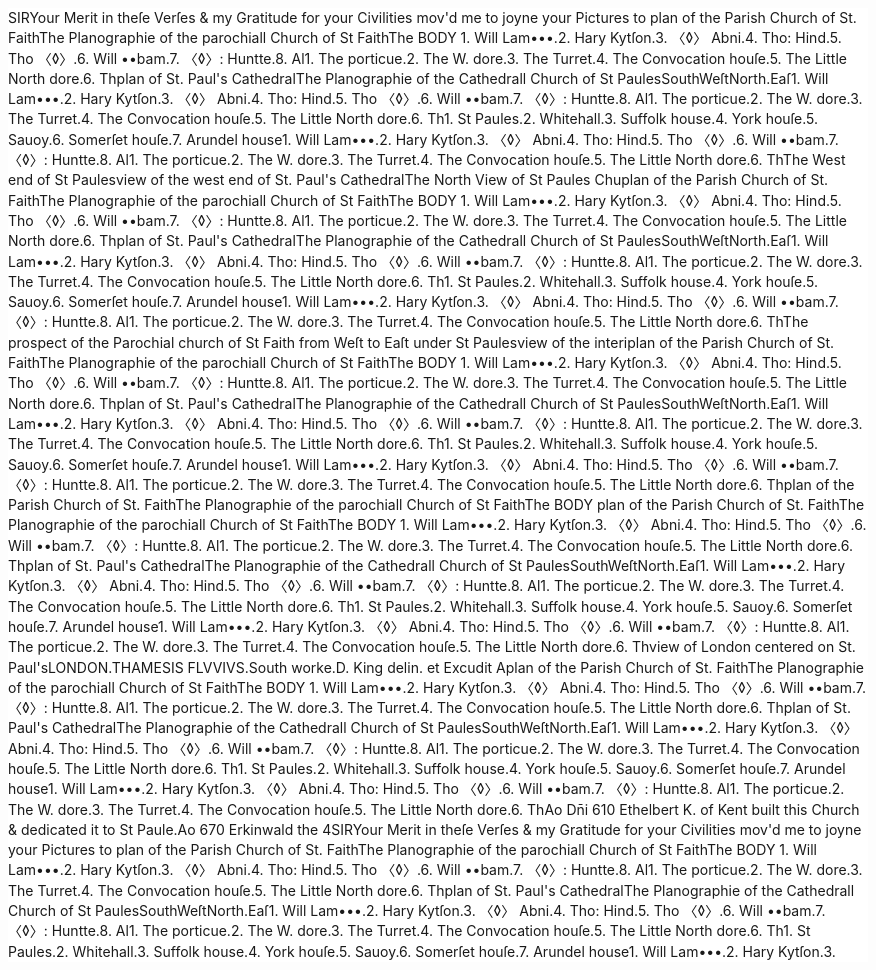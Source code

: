 SIRYour Merit in theſe Verſes & my Gratitude for your Civilities mov'd me to joyne your Pictures to plan of the Parish Church of St. FaithThe Planographie of the parochiall Church of St FaithThe BODY 1. Will Lam•••.2. Hary Kytſon.3. 〈◊〉 Abni.4. Tho: Hind.5. Tho 〈◊〉.6. Will ••bam.7. 〈◊〉: Huntte.8. Al1. The porticue.2. The W. dore.3. The Turret.4. The Convocation houſe.5. The Little North dore.6. Thplan of St. Paul's CathedralThe Planographie of the Cathedrall Church of St PaulesSouthWeſtNorth.Eaſ1. Will Lam•••.2. Hary Kytſon.3. 〈◊〉 Abni.4. Tho: Hind.5. Tho 〈◊〉.6. Will ••bam.7. 〈◊〉: Huntte.8. Al1. The porticue.2. The W. dore.3. The Turret.4. The Convocation houſe.5. The Little North dore.6. Th1. St Paules.2. Whitehall.3. Suffolk house.4. York houſe.5. Sauoy.6. Somerſet houſe.7. Arundel house1. Will Lam•••.2. Hary Kytſon.3. 〈◊〉 Abni.4. Tho: Hind.5. Tho 〈◊〉.6. Will ••bam.7. 〈◊〉: Huntte.8. Al1. The porticue.2. The W. dore.3. The Turret.4. The Convocation houſe.5. The Little North dore.6. ThThe West end of St Paulesview of the west end of St. Paul's CathedralThe North View of St Paules Chuplan of the Parish Church of St. FaithThe Planographie of the parochiall Church of St FaithThe BODY 1. Will Lam•••.2. Hary Kytſon.3. 〈◊〉 Abni.4. Tho: Hind.5. Tho 〈◊〉.6. Will ••bam.7. 〈◊〉: Huntte.8. Al1. The porticue.2. The W. dore.3. The Turret.4. The Convocation houſe.5. The Little North dore.6. Thplan of St. Paul's CathedralThe Planographie of the Cathedrall Church of St PaulesSouthWeſtNorth.Eaſ1. Will Lam•••.2. Hary Kytſon.3. 〈◊〉 Abni.4. Tho: Hind.5. Tho 〈◊〉.6. Will ••bam.7. 〈◊〉: Huntte.8. Al1. The porticue.2. The W. dore.3. The Turret.4. The Convocation houſe.5. The Little North dore.6. Th1. St Paules.2. Whitehall.3. Suffolk house.4. York houſe.5. Sauoy.6. Somerſet houſe.7. Arundel house1. Will Lam•••.2. Hary Kytſon.3. 〈◊〉 Abni.4. Tho: Hind.5. Tho 〈◊〉.6. Will ••bam.7. 〈◊〉: Huntte.8. Al1. The porticue.2. The W. dore.3. The Turret.4. The Convocation houſe.5. The Little North dore.6. ThThe prospect of the Parochial church of St Faith from Weſt to Eaſt under St Paulesview of the interiplan of the Parish Church of St. FaithThe Planographie of the parochiall Church of St FaithThe BODY 1. Will Lam•••.2. Hary Kytſon.3. 〈◊〉 Abni.4. Tho: Hind.5. Tho 〈◊〉.6. Will ••bam.7. 〈◊〉: Huntte.8. Al1. The porticue.2. The W. dore.3. The Turret.4. The Convocation houſe.5. The Little North dore.6. Thplan of St. Paul's CathedralThe Planographie of the Cathedrall Church of St PaulesSouthWeſtNorth.Eaſ1. Will Lam•••.2. Hary Kytſon.3. 〈◊〉 Abni.4. Tho: Hind.5. Tho 〈◊〉.6. Will ••bam.7. 〈◊〉: Huntte.8. Al1. The porticue.2. The W. dore.3. The Turret.4. The Convocation houſe.5. The Little North dore.6. Th1. St Paules.2. Whitehall.3. Suffolk house.4. York houſe.5. Sauoy.6. Somerſet houſe.7. Arundel house1. Will Lam•••.2. Hary Kytſon.3. 〈◊〉 Abni.4. Tho: Hind.5. Tho 〈◊〉.6. Will ••bam.7. 〈◊〉: Huntte.8. Al1. The porticue.2. The W. dore.3. The Turret.4. The Convocation houſe.5. The Little North dore.6. Thplan of the Parish Church of St. FaithThe Planographie of the parochiall Church of St FaithThe BODY plan of the Parish Church of St. FaithThe Planographie of the parochiall Church of St FaithThe BODY 1. Will Lam•••.2. Hary Kytſon.3. 〈◊〉 Abni.4. Tho: Hind.5. Tho 〈◊〉.6. Will ••bam.7. 〈◊〉: Huntte.8. Al1. The porticue.2. The W. dore.3. The Turret.4. The Convocation houſe.5. The Little North dore.6. Thplan of St. Paul's CathedralThe Planographie of the Cathedrall Church of St PaulesSouthWeſtNorth.Eaſ1. Will Lam•••.2. Hary Kytſon.3. 〈◊〉 Abni.4. Tho: Hind.5. Tho 〈◊〉.6. Will ••bam.7. 〈◊〉: Huntte.8. Al1. The porticue.2. The W. dore.3. The Turret.4. The Convocation houſe.5. The Little North dore.6. Th1. St Paules.2. Whitehall.3. Suffolk house.4. York houſe.5. Sauoy.6. Somerſet houſe.7. Arundel house1. Will Lam•••.2. Hary Kytſon.3. 〈◊〉 Abni.4. Tho: Hind.5. Tho 〈◊〉.6. Will ••bam.7. 〈◊〉: Huntte.8. Al1. The porticue.2. The W. dore.3. The Turret.4. The Convocation houſe.5. The Little North dore.6. Thview of London centered on St. Paul'sLONDON.THAMESIS FLVVIVS.South worke.D. King delin. et Excudit Aplan of the Parish Church of St. FaithThe Planographie of the parochiall Church of St FaithThe BODY 1. Will Lam•••.2. Hary Kytſon.3. 〈◊〉 Abni.4. Tho: Hind.5. Tho 〈◊〉.6. Will ••bam.7. 〈◊〉: Huntte.8. Al1. The porticue.2. The W. dore.3. The Turret.4. The Convocation houſe.5. The Little North dore.6. Thplan of St. Paul's CathedralThe Planographie of the Cathedrall Church of St PaulesSouthWeſtNorth.Eaſ1. Will Lam•••.2. Hary Kytſon.3. 〈◊〉 Abni.4. Tho: Hind.5. Tho 〈◊〉.6. Will ••bam.7. 〈◊〉: Huntte.8. Al1. The porticue.2. The W. dore.3. The Turret.4. The Convocation houſe.5. The Little North dore.6. Th1. St Paules.2. Whitehall.3. Suffolk house.4. York houſe.5. Sauoy.6. Somerſet houſe.7. Arundel house1. Will Lam•••.2. Hary Kytſon.3. 〈◊〉 Abni.4. Tho: Hind.5. Tho 〈◊〉.6. Will ••bam.7. 〈◊〉: Huntte.8. Al1. The porticue.2. The W. dore.3. The Turret.4. The Convocation houſe.5. The Little North dore.6. ThAo Dn̄i 610 Ethelbert K. of Kent built this Church & dedicated it to St Paule.Ao 670 Erkinwald the 4SIRYour Merit in theſe Verſes & my Gratitude for your Civilities mov'd me to joyne your Pictures to plan of the Parish Church of St. FaithThe Planographie of the parochiall Church of St FaithThe BODY 1. Will Lam•••.2. Hary Kytſon.3. 〈◊〉 Abni.4. Tho: Hind.5. Tho 〈◊〉.6. Will ••bam.7. 〈◊〉: Huntte.8. Al1. The porticue.2. The W. dore.3. The Turret.4. The Convocation houſe.5. The Little North dore.6. Thplan of St. Paul's CathedralThe Planographie of the Cathedrall Church of St PaulesSouthWeſtNorth.Eaſ1. Will Lam•••.2. Hary Kytſon.3. 〈◊〉 Abni.4. Tho: Hind.5. Tho 〈◊〉.6. Will ••bam.7. 〈◊〉: Huntte.8. Al1. The porticue.2. The W. dore.3. The Turret.4. The Convocation houſe.5. The Little North dore.6. Th1. St Paules.2. Whitehall.3. Suffolk house.4. York houſe.5. Sauoy.6. Somerſet houſe.7. Arundel house1. Will Lam•••.2. Hary Kytſon.3.